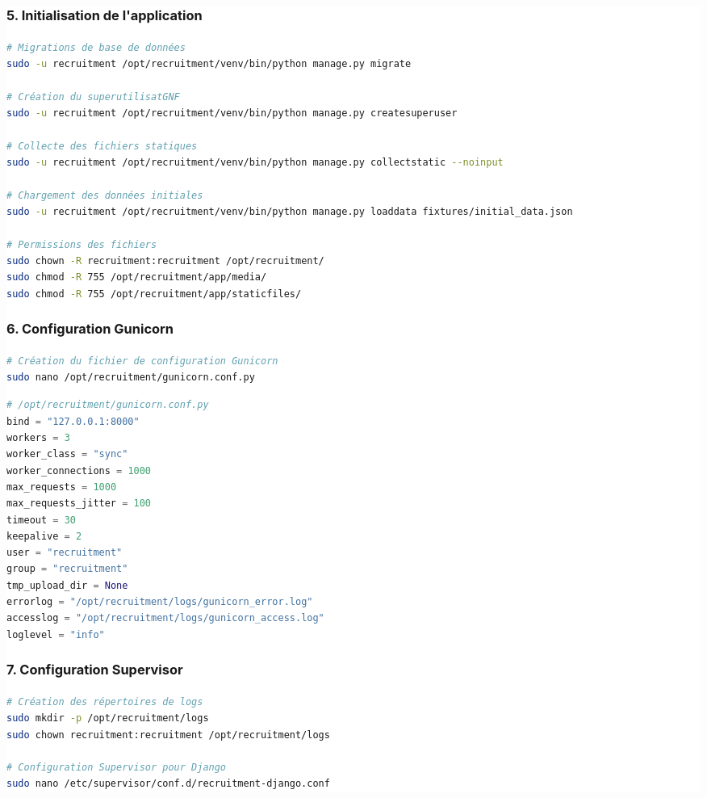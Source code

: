 ### 5. Initialisation de l'application

```bash
# Migrations de base de données
sudo -u recruitment /opt/recruitment/venv/bin/python manage.py migrate

# Création du superutilisatGNF
sudo -u recruitment /opt/recruitment/venv/bin/python manage.py createsuperuser

# Collecte des fichiers statiques
sudo -u recruitment /opt/recruitment/venv/bin/python manage.py collectstatic --noinput

# Chargement des données initiales
sudo -u recruitment /opt/recruitment/venv/bin/python manage.py loaddata fixtures/initial_data.json

# Permissions des fichiers
sudo chown -R recruitment:recruitment /opt/recruitment/
sudo chmod -R 755 /opt/recruitment/app/media/
sudo chmod -R 755 /opt/recruitment/app/staticfiles/
```

### 6. Configuration Gunicorn

```bash
# Création du fichier de configuration Gunicorn
sudo nano /opt/recruitment/gunicorn.conf.py
```

```python
# /opt/recruitment/gunicorn.conf.py
bind = "127.0.0.1:8000"
workers = 3
worker_class = "sync"
worker_connections = 1000
max_requests = 1000
max_requests_jitter = 100
timeout = 30
keepalive = 2
user = "recruitment"
group = "recruitment"
tmp_upload_dir = None
errorlog = "/opt/recruitment/logs/gunicorn_error.log"
accesslog = "/opt/recruitment/logs/gunicorn_access.log"
loglevel = "info"
```

### 7. Configuration Supervisor

```bash
# Création des répertoires de logs
sudo mkdir -p /opt/recruitment/logs
sudo chown recruitment:recruitment /opt/recruitment/logs

# Configuration Supervisor pour Django
sudo nano /etc/supervisor/conf.d/recruitment-django.conf
```
